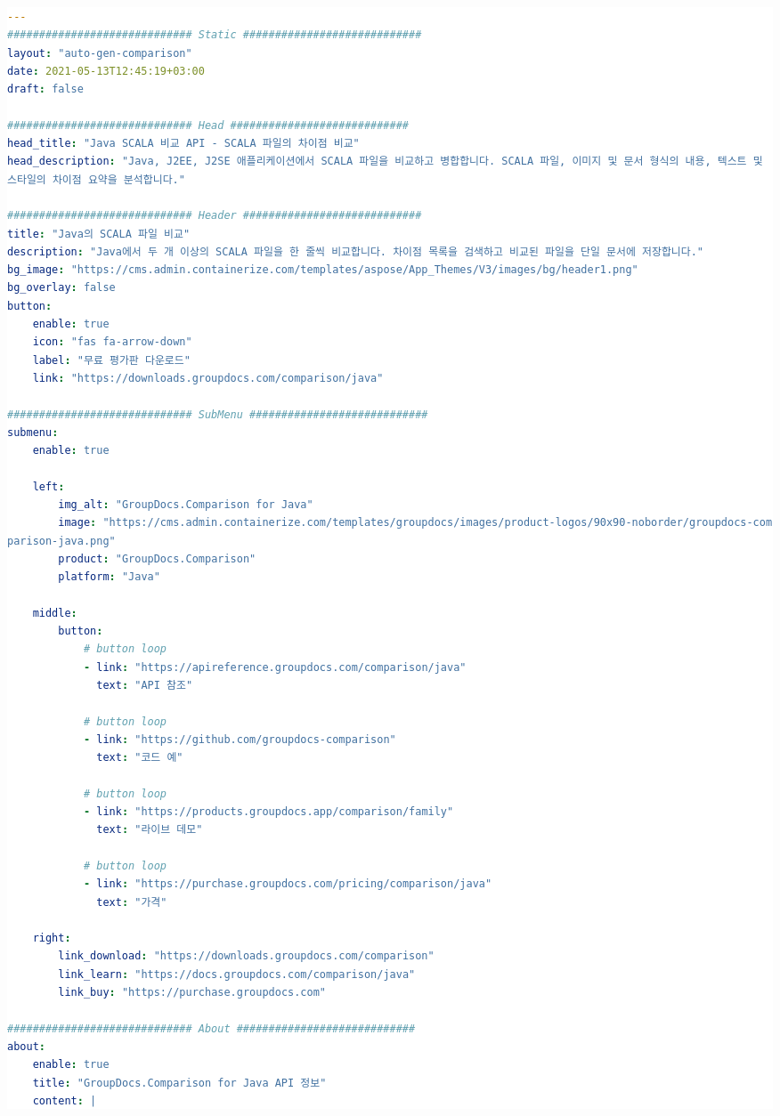 ```yaml
---
############################# Static ############################
layout: "auto-gen-comparison"
date: 2021-05-13T12:45:19+03:00
draft: false

############################# Head ############################
head_title: "Java SCALA 비교 API - SCALA 파일의 차이점 비교"
head_description: "Java, J2EE, J2SE 애플리케이션에서 SCALA 파일을 비교하고 병합합니다. SCALA 파일, 이미지 및 문서 형식의 내용, 텍스트 및 스타일의 차이점 요약을 분석합니다."

############################# Header ############################
title: "Java의 SCALA 파일 비교"
description: "Java에서 두 개 이상의 SCALA 파일을 한 줄씩 비교합니다. 차이점 목록을 검색하고 비교된 파일을 단일 문서에 저장합니다."
bg_image: "https://cms.admin.containerize.com/templates/aspose/App_Themes/V3/images/bg/header1.png"
bg_overlay: false
button:
    enable: true
    icon: "fas fa-arrow-down"
    label: "무료 평가판 다운로드"
    link: "https://downloads.groupdocs.com/comparison/java"

############################# SubMenu ############################
submenu:
    enable: true

    left:
        img_alt: "GroupDocs.Comparison for Java"
        image: "https://cms.admin.containerize.com/templates/groupdocs/images/product-logos/90x90-noborder/groupdocs-comparison-java.png"
        product: "GroupDocs.Comparison"
        platform: "Java"

    middle:
        button: 
            # button loop
            - link: "https://apireference.groupdocs.com/comparison/java"
              text: "API 참조"

            # button loop
            - link: "https://github.com/groupdocs-comparison"
              text: "코드 예"

            # button loop
            - link: "https://products.groupdocs.app/comparison/family"
              text: "라이브 데모"

            # button loop
            - link: "https://purchase.groupdocs.com/pricing/comparison/java"
              text: "가격"

    right:
        link_download: "https://downloads.groupdocs.com/comparison"
        link_learn: "https://docs.groupdocs.com/comparison/java"
        link_buy: "https://purchase.groupdocs.com"

############################# About ############################
about:
    enable: true
    title: "GroupDocs.Comparison for Java API 정보"
    content: |
```